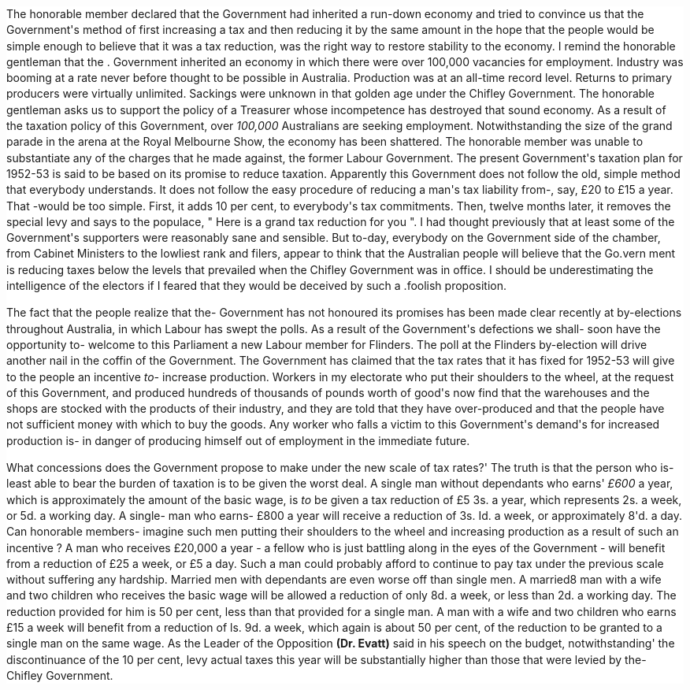 The honorable member declared that the Government had inherited a run-down economy and tried to convince us that the Government's method of first increasing a tax and then reducing it by the same amount in the hope that the people would be simple enough to believe that it was a tax reduction, was the right way to restore stability to the economy. I remind the honorable gentleman that the . Government inherited an economy in which there were over 100,000 vacancies for employment. Industry was booming at a rate never before thought to be possible in Australia. Production was at an all-time record level. Returns to primary producers were virtually unlimited. Sackings were unknown in that golden age under the Chifley Government. The honorable gentleman asks us to support the policy of a Treasurer whose incompetence has destroyed that sound economy. As a result of the taxation policy of this Government, over  *100,000*  Australians are seeking employment. Notwithstanding the size of the grand parade in the arena at the Royal Melbourne Show, the economy has been shattered. The honorable member was unable to substantiate any of the charges that he made against, the former Labour Government. The present Government's taxation plan for 1952-53 is said to be based on its promise to reduce taxation. Apparently this Government does not follow the old, simple method that everybody understands. It does not follow the easy procedure of reducing a man's tax liability from-, say, £20 to £15 a year. That -would be too simple. First, it adds 10 per cent, to everybody's tax commitments. Then, twelve months later, it removes the special levy and says to the populace, " Here is a grand tax  reduction  for you ". I had thought previously that at least some of the Government's supporters were reasonably sane and sensible. But to-day, everybody on the Government side of the chamber, from Cabinet Ministers to the lowliest rank and filers, appear to think that the Australian people will believe that the Go.vern ment is reducing taxes below the levels that prevailed when the Chifley Government was in office. I should be underestimating the intelligence of the electors if I feared that they would be deceived by such a .foolish proposition. 

The fact that the people realize that the- Government has not honoured its promises has been made clear recently at by-elections throughout Australia, in which Labour has swept the polls. As a result of the Government's defections we shall- soon have the opportunity to- welcome to this Parliament a new Labour member for Flinders. The poll at the Flinders by-election will drive another nail in the coffin of the Government. The Government has claimed that the tax rates that it has fixed for 1952-53 will give to the people an incentive  *to-*  increase production. Workers in my electorate who put their shoulders to the wheel, at the request of this Government, and produced hundreds of thousands of pounds worth of good's now find that the warehouses and the shops are stocked with the products of their industry, and they are told that they have over-produced and that the people have not sufficient money with which to buy the goods. Any worker who falls a victim to this Government's demand's for increased production is- in danger of producing himself out of employment in the immediate future. 

What concessions does the Government propose to make under the new scale of tax rates?' The truth is that the person who is- least able to bear the burden of taxation is to be given the worst deal. A single man without dependants who earns'  *£600*  a year, which is approximately the amount of the basic wage, is  *to*  be given a tax reduction of £5 3s. a year, which represents 2s. a week, or 5d. a working day. A single- man who earns- £800 a year will receive a reduction of 3s. Id. a week, or approximately 8'd. a day. Can honorable members- imagine such men putting their shoulders to the wheel and increasing production as a result of such an incentive ? A man who receives £20,000 a year - a fellow who is just battling along in the eyes of the Government - will benefit from a reduction of £25 a week, or £5 a day. Such a man could probably afford to continue to pay tax under the previous scale without suffering any hardship. Married men with dependants are even worse off than single men. A married8 man with a wife and two children who receives the basic wage will be allowed a reduction of only 8d. a week, or less than 2d. a working day. The reduction provided for him is 50 per cent, less than that provided for a single man. A man with a wife and two children who earns £15 a week will benefit from a reduction of ls. 9d. a week, which again is about 50 per cent, of the reduction to be granted to a single man on the same wage. As the Leader of the Opposition  **(Dr. Evatt)**  said in his speech on the budget, notwithstanding' the discontinuance of the 10 per cent, levy actual taxes this year will be substantially higher than those that were levied by the- Chifley Government. 
